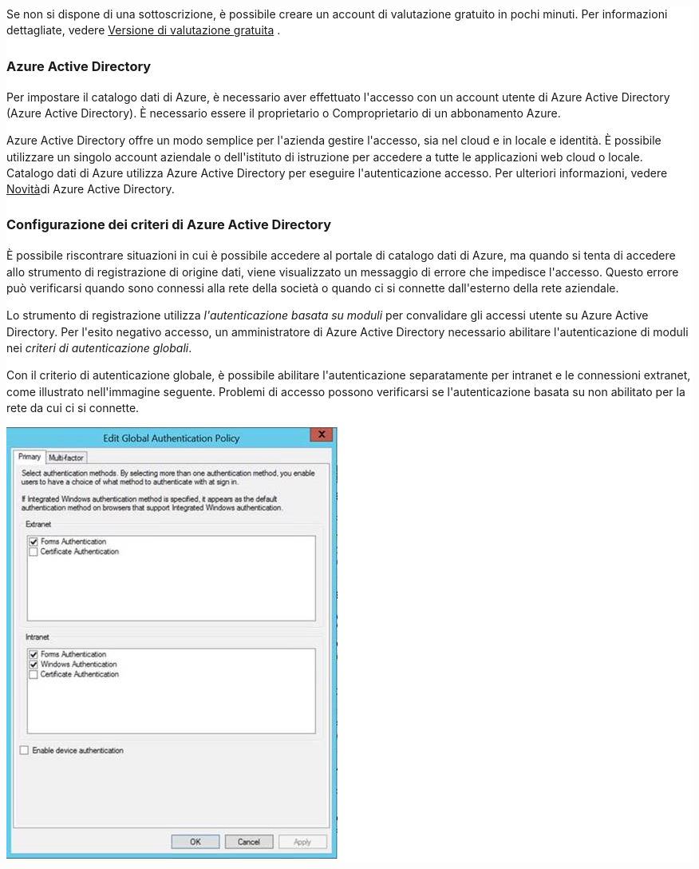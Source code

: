 Se non si dispone di una sottoscrizione, è possibile creare un account di valutazione gratuito in pochi minuti. Per informazioni dettagliate, vedere [Versione di valutazione gratuita](https://azure.microsoft.com/pricing/free-trial/) .

### <a name="azure-active-directory"></a>Azure Active Directory
Per impostare il catalogo dati di Azure, è necessario aver effettuato l'accesso con un account utente di Azure Active Directory (Azure Active Directory). È necessario essere il proprietario o Comproprietario di un abbonamento Azure.  

Azure Active Directory offre un modo semplice per l'azienda gestire l'accesso, sia nel cloud e in locale e identità. È possibile utilizzare un singolo account aziendale o dell'istituto di istruzione per accedere a tutte le applicazioni web cloud o locale. Catalogo dati di Azure utilizza Azure Active Directory per eseguire l'autenticazione accesso. Per ulteriori informazioni, vedere [Novità](../active-directory/active-directory-whatis.md)di Azure Active Directory.

### <a name="azure-active-directory-policy-configuration"></a>Configurazione dei criteri di Azure Active Directory

È possibile riscontrare situazioni in cui è possibile accedere al portale di catalogo dati di Azure, ma quando si tenta di accedere allo strumento di registrazione di origine dati, viene visualizzato un messaggio di errore che impedisce l'accesso. Questo errore può verificarsi quando sono connessi alla rete della società o quando ci si connette dall'esterno della rete aziendale.

Lo strumento di registrazione utilizza *l'autenticazione basata su moduli* per convalidare gli accessi utente su Azure Active Directory. Per l'esito negativo accesso, un amministratore di Azure Active Directory necessario abilitare l'autenticazione di moduli nei *criteri di autenticazione globali*.

Con il criterio di autenticazione globale, è possibile abilitare l'autenticazione separatamente per intranet e le connessioni extranet, come illustrato nell'immagine seguente. Problemi di accesso possono verificarsi se l'autenticazione basata su non abilitato per la rete da cui ci si connette.

 ![Criteri di autenticazione globali Azure Active Directory](./media/data-catalog-prerequisites/global-auth-policy.png)
